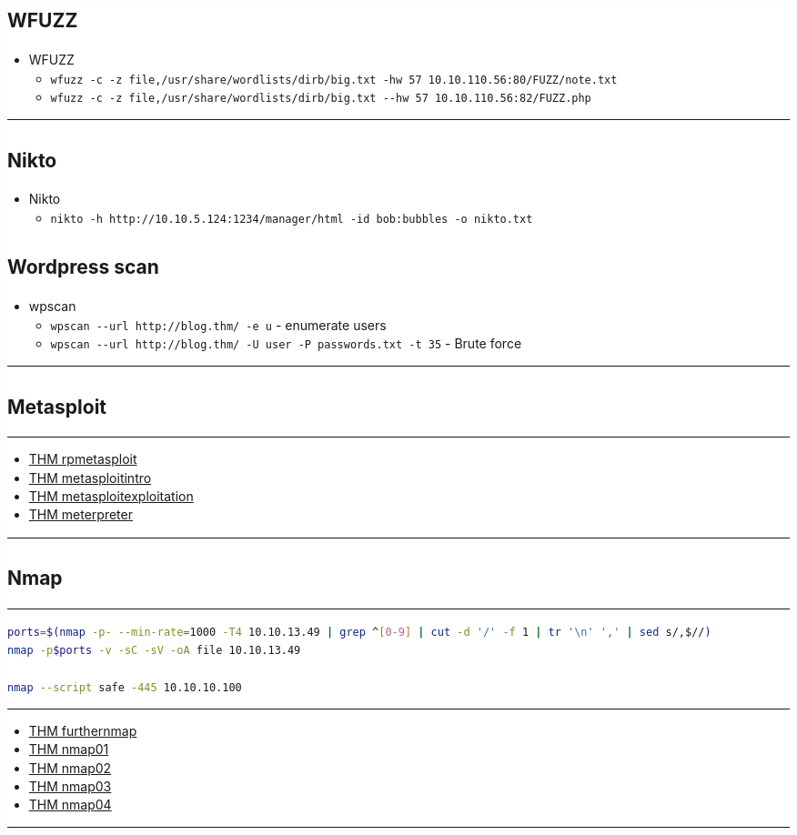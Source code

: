## WFUZZ

- WFUZZ
  - `wfuzz -c -z file,/usr/share/wordlists/dirb/big.txt -hw 57 10.10.110.56:80/FUZZ/note.txt`
  - `wfuzz -c -z file,/usr/share/wordlists/dirb/big.txt --hw 57 10.10.110.56:82/FUZZ.php`

---

## Nikto

- Nikto
  - `nikto -h http://10.10.5.124:1234/manager/html -id bob:bubbles -o nikto.txt`

## Wordpress scan

- wpscan
  - `wpscan --url http://blog.thm/ -e u` - enumerate users
  - `wpscan --url http://blog.thm/ -U user -P passwords.txt -t 35` - Brute force

---

## Metasploit

---

- [THM rpmetasploit](https://tryhackme.com/room/rpmetasploit)
- [THM metasploitintro](https://tryhackme.com/jr/metasploitintro)
- [THM metasploitexploitation](https://tryhackme.com/jr/metasploitexploitation)
- [THM meterpreter](https://tryhackme.com/jr/meterpreter)

---

## Nmap

---

```bash
ports=$(nmap -p- --min-rate=1000 -T4 10.10.13.49 | grep ^[0-9] | cut -d '/' -f 1 | tr '\n' ',' | sed s/,$//)
nmap -p$ports -v -sC -sV -oA file 10.10.13.49

nmap --script safe -445 10.10.10.100
```

---

- [THM furthernmap](https://tryhackme.com/room/furthernmap)
- [THM nmap01](https://tryhackme.com/jr/nmap01)
- [THM nmap02](https://tryhackme.com/jr/nmap02)
- [THM nmap03](https://tryhackme.com/jr/nmap03)
- [THM nmap04](https://tryhackme.com/jr/nmap04)

---